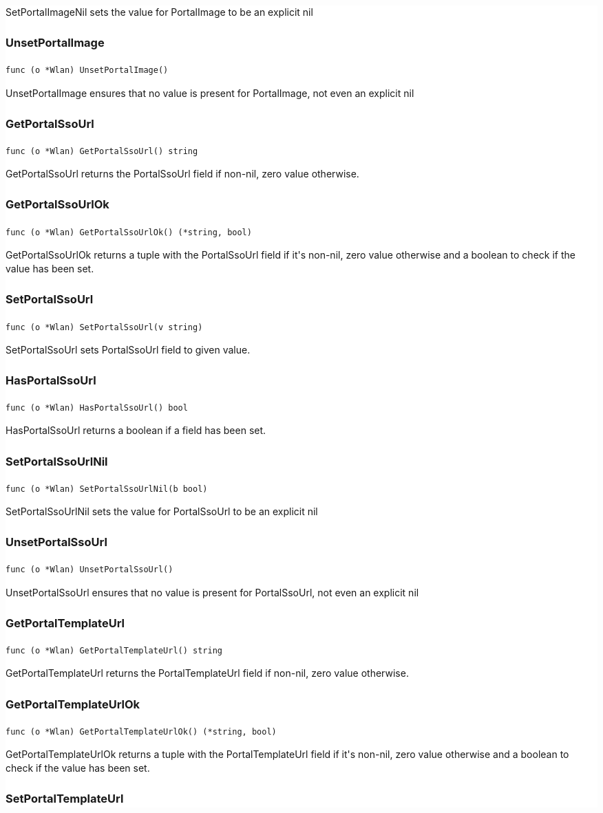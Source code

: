  SetPortalImageNil sets the value for PortalImage to be an explicit nil

### UnsetPortalImage
`func (o *Wlan) UnsetPortalImage()`

UnsetPortalImage ensures that no value is present for PortalImage, not even an explicit nil
### GetPortalSsoUrl

`func (o *Wlan) GetPortalSsoUrl() string`

GetPortalSsoUrl returns the PortalSsoUrl field if non-nil, zero value otherwise.

### GetPortalSsoUrlOk

`func (o *Wlan) GetPortalSsoUrlOk() (*string, bool)`

GetPortalSsoUrlOk returns a tuple with the PortalSsoUrl field if it's non-nil, zero value otherwise
and a boolean to check if the value has been set.

### SetPortalSsoUrl

`func (o *Wlan) SetPortalSsoUrl(v string)`

SetPortalSsoUrl sets PortalSsoUrl field to given value.

### HasPortalSsoUrl

`func (o *Wlan) HasPortalSsoUrl() bool`

HasPortalSsoUrl returns a boolean if a field has been set.

### SetPortalSsoUrlNil

`func (o *Wlan) SetPortalSsoUrlNil(b bool)`

 SetPortalSsoUrlNil sets the value for PortalSsoUrl to be an explicit nil

### UnsetPortalSsoUrl
`func (o *Wlan) UnsetPortalSsoUrl()`

UnsetPortalSsoUrl ensures that no value is present for PortalSsoUrl, not even an explicit nil
### GetPortalTemplateUrl

`func (o *Wlan) GetPortalTemplateUrl() string`

GetPortalTemplateUrl returns the PortalTemplateUrl field if non-nil, zero value otherwise.

### GetPortalTemplateUrlOk

`func (o *Wlan) GetPortalTemplateUrlOk() (*string, bool)`

GetPortalTemplateUrlOk returns a tuple with the PortalTemplateUrl field if it's non-nil, zero value otherwise
and a boolean to check if the value has been set.

### SetPortalTemplateUrl
